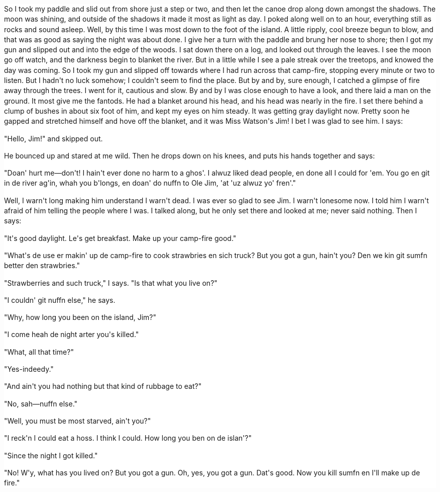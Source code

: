 So I took my paddle and slid out from shore just a step or two, and then let the canoe drop along down amongst the shadows. The moon was shining, and outside of the shadows it made it most as light as day. I poked along well on to an hour, everything still as rocks and sound asleep. Well, by this time I was most down to the foot of the island. A little ripply, cool breeze begun to blow, and that was as good as saying the night was about done. I give her a turn with the paddle and brung her nose to shore; then I got my gun and slipped out and into the edge of the woods. I sat down there on a log, and looked out through the leaves. I see the moon go off watch, and the darkness begin to blanket the river. But in a little while I see a pale streak over the treetops, and knowed the day was coming. So I took my gun and slipped off towards where I had run across that camp-fire, stopping every minute or two to listen. But I hadn't no luck somehow; I couldn't seem to find the place. But by and by, sure enough, I catched a glimpse of fire away through the trees. I went for it, cautious and slow. By and by I was close enough to have a look, and there laid a man on the ground. It most give me the fantods. He had a blanket around his head, and his head was nearly in the fire. I set there behind a clump of bushes in about six foot of him, and kept my eyes on him steady. It was getting gray daylight now. Pretty soon he gapped and stretched himself and hove off the blanket, and it was Miss Watson's Jim! I bet I was glad to see him. I says:

"Hello, Jim!" and skipped out.

He bounced up and stared at me wild. Then he drops down on his knees, and puts his hands together and says:

"Doan' hurt me—don't! I hain't ever done no harm to a ghos'. I alwuz liked dead people, en done all I could for 'em. You go en git in de river ag'in, whah you b'longs, en doan' do nuffn to Ole Jim, 'at 'uz alwuz yo' fren'."

Well, I warn't long making him understand I warn't dead. I was ever so glad to see Jim. I warn't lonesome now. I told him I warn't afraid of him telling the people where I was. I talked along, but he only set there and looked at me; never said nothing. Then I says:

"It's good daylight. Le's get breakfast. Make up your camp-fire good."

"What's de use er makin' up de camp-fire to cook strawbries en sich truck? But you got a gun, hain't you? Den we kin git sumfn better den strawbries."

"Strawberries and such truck," I says. "Is that what you live on?"

"I couldn' git nuffn else," he says.

"Why, how long you been on the island, Jim?"

"I come heah de night arter you's killed."

"What, all that time?"

"Yes-indeedy."

"And ain't you had nothing but that kind of rubbage to eat?"

"No, sah—nuffn else."

"Well, you must be most starved, ain't you?"

"I reck'n I could eat a hoss. I think I could. How long you ben on de islan'?"

"Since the night I got killed."

"No! W'y, what has you lived on? But you got a gun. Oh, yes, you got a gun. Dat's good. Now you kill sumfn en I'll make up de fire."
